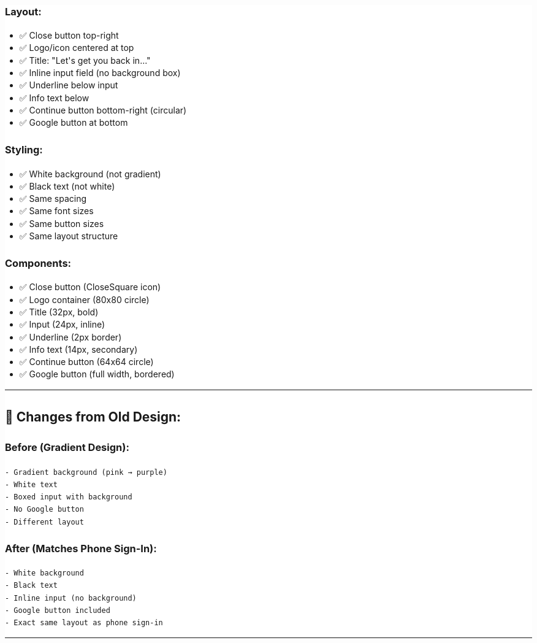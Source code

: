 ### **Layout:**
- ✅ Close button top-right
- ✅ Logo/icon centered at top
- ✅ Title: "Let's get you back in..."
- ✅ Inline input field (no background box)
- ✅ Underline below input
- ✅ Info text below
- ✅ Continue button bottom-right (circular)
- ✅ Google button at bottom

### **Styling:**
- ✅ White background (not gradient)
- ✅ Black text (not white)
- ✅ Same spacing
- ✅ Same font sizes
- ✅ Same button sizes
- ✅ Same layout structure

### **Components:**
- ✅ Close button (CloseSquare icon)
- ✅ Logo container (80x80 circle)
- ✅ Title (32px, bold)
- ✅ Input (24px, inline)
- ✅ Underline (2px border)
- ✅ Info text (14px, secondary)
- ✅ Continue button (64x64 circle)
- ✅ Google button (full width, bordered)

---

## 🔄 **Changes from Old Design:**

### **Before (Gradient Design):**
```
- Gradient background (pink → purple)
- White text
- Boxed input with background
- No Google button
- Different layout
```

### **After (Matches Phone Sign-In):**
```
- White background
- Black text
- Inline input (no background)
- Google button included
- Exact same layout as phone sign-in
```

---